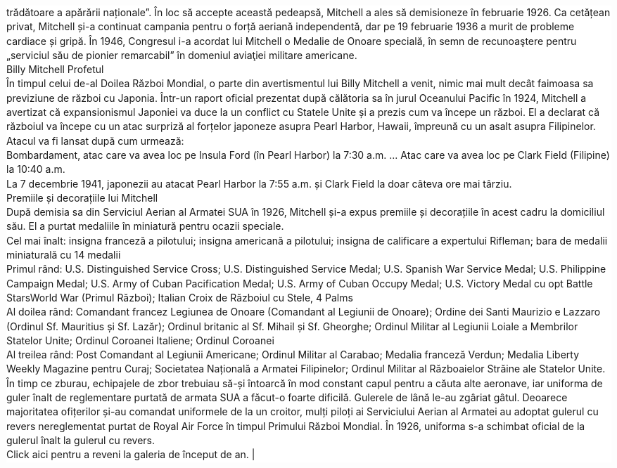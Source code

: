 trădătoare a apărării naționale”. În loc să accepte această pedeapsă, Mitchell a ales să demisioneze în februarie 1926. Ca cetățean privat, Mitchell și-a continuat campania pentru o forță aeriană independentă, dar pe 19 februarie 1936 a murit de probleme cardiace și gripă. În 1946, Congresul i-a acordat lui Mitchell o Medalie de Onoare specială, în semn de recunoaştere pentru „serviciul său de pionier remarcabil” în domeniul aviaţiei militare americane.<br/>Billy Mitchell Profetul<br/>În timpul celui de-al Doilea Război Mondial, o parte din avertismentul lui Billy Mitchell a venit, nimic mai mult decât faimoasa sa previziune de război cu Japonia. Într-un raport oficial prezentat după călătoria sa în jurul Oceanului Pacific în 1924, Mitchell a avertizat că expansionismul Japoniei va duce la un conflict cu Statele Unite și a prezis cum va începe un război. El a declarat că războiul va începe cu un atac surpriză al forțelor japoneze asupra Pearl Harbor, Hawaii, împreună cu un asalt asupra Filipinelor.<br/>Atacul va fi lansat după cum urmează:<br/>Bombardament, atac care va avea loc pe Insula Ford (în Pearl Harbor) la 7:30 a.m. ... Atac care va avea loc pe Clark Field (Filipine) la 10:40 a.m.<br/>La 7 decembrie 1941, japonezii au atacat Pearl Harbor la 7:55 a.m. și Clark Field la doar câteva ore mai târziu.<br/>Premiile și decorațiile lui Mitchell<br/>După demisia sa din Serviciul Aerian al Armatei SUA în 1926, Mitchell și-a expus premiile și decorațiile în acest cadru la domiciliul său. El a purtat medaliile în miniatură pentru ocazii speciale.<br/>Cel mai înalt: insigna franceză a pilotului; insigna americană a pilotului; insigna de calificare a expertului Rifleman; bara de medalii miniaturală cu 14 medalii<br/>Primul rând: U.S. Distinguished Service Cross; U.S. Distinguished Service Medal; U.S. Spanish War Service Medal; U.S. Philippine Campaign Medal; U.S. Army of Cuban Pacification Medal; U.S. Army of Cuban Occupy Medal; U.S. Victory Medal cu opt Battle StarsWorld War (Primul Război); Italian Croix de Războiul cu Stele, 4 Palms<br/>Al doilea rând: Comandant francez Legiunea de Onoare (Comandant al Legiunii de Onoare); Ordine dei Santi Maurizio e Lazzaro (Ordinul Sf. Mauritius și Sf. Lazăr); Ordinul britanic al Sf. Mihail și Sf. Gheorghe; Ordinul Militar al Legiunii Loiale a Membrilor Statelor Unite; Ordinul Coroanei Italiene; Ordinul Coroanei<br/>Al treilea rând: Post Comandant al Legiunii Americane; Ordinul Militar al Carabao; Medalia franceză Verdun; Medalia Liberty Weekly Magazine pentru Curaj; Societatea Națională a Armatei Filipinelor; Ordinul Militar al Războaielor Străine ale Statelor Unite.<br/>În timp ce zburau, echipajele de zbor trebuiau să-și întoarcă în mod constant capul pentru a căuta alte aeronave, iar uniforma de guler înalt de reglementare purtată de armata SUA a făcut-o foarte dificilă. Gulerele de lână le-au zgâriat gâtul. Deoarece majoritatea ofițerilor și-au comandat uniformele de la un croitor, mulți piloți ai Serviciului Aerian al Armatei au adoptat gulerul cu revers nereglementat purtat de Royal Air Force în timpul Primului Război Mondial. În 1926, uniforma s-a schimbat oficial de la gulerul înalt la gulerul cu revers.<br/>Click aici pentru a reveni la galeria de început de an. |